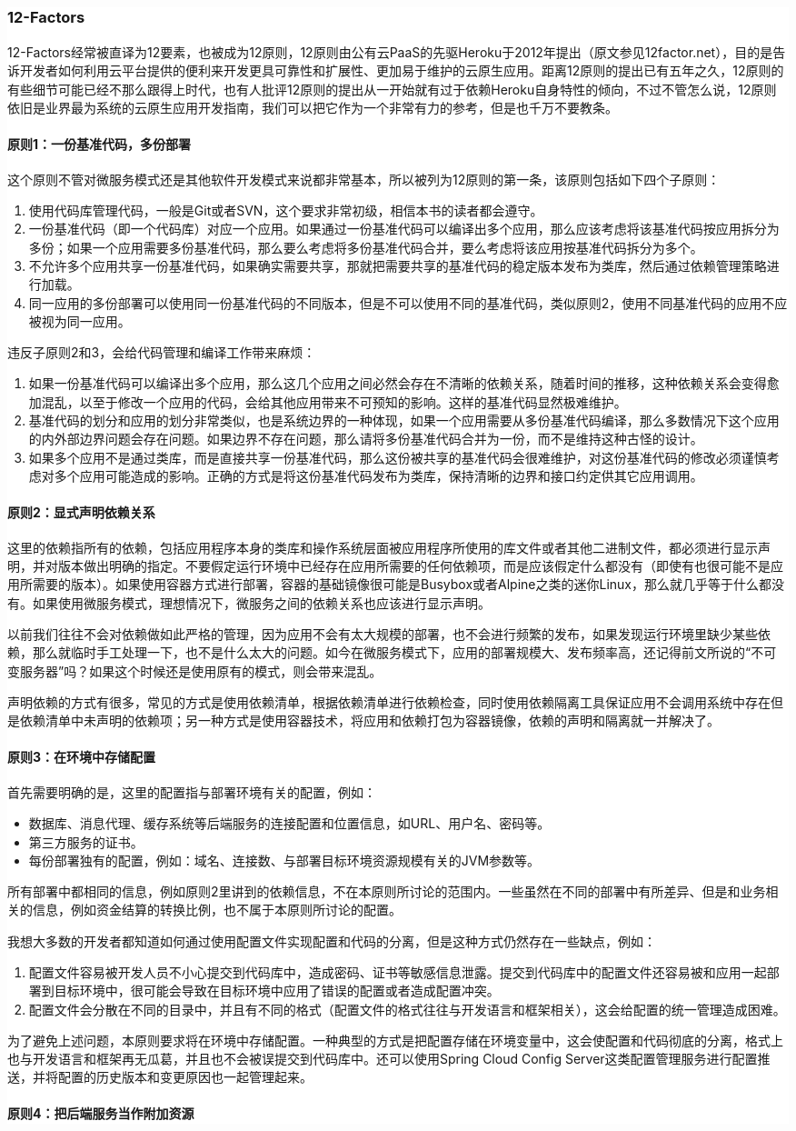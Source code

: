 ### 12-Factors

12-Factors经常被直译为12要素，也被成为12原则，12原则由公有云PaaS的先驱Heroku于2012年提出（原文参见12factor.net），目的是告诉开发者如何利用云平台提供的便利来开发更具可靠性和扩展性、更加易于维护的云原生应用。距离12原则的提出已有五年之久，12原则的有些细节可能已经不那么跟得上时代，也有人批评12原则的提出从一开始就有过于依赖Heroku自身特性的倾向，不过不管怎么说，12原则依旧是业界最为系统的云原生应用开发指南，我们可以把它作为一个非常有力的参考，但是也千万不要教条。

#### 原则1：一份基准代码，多份部署

这个原则不管对微服务模式还是其他软件开发模式来说都非常基本，所以被列为12原则的第一条，该原则包括如下四个子原则：

1. 使用代码库管理代码，一般是Git或者SVN，这个要求非常初级，相信本书的读者都会遵守。
1. 一份基准代码（即一个代码库）对应一个应用。如果通过一份基准代码可以编译出多个应用，那么应该考虑将该基准代码按应用拆分为多份；如果一个应用需要多份基准代码，那么要么考虑将多份基准代码合并，要么考虑将该应用按基准代码拆分为多个。
1. 不允许多个应用共享一份基准代码，如果确实需要共享，那就把需要共享的基准代码的稳定版本发布为类库，然后通过依赖管理策略进行加载。
1. 同一应用的多份部署可以使用同一份基准代码的不同版本，但是不可以使用不同的基准代码，类似原则2，使用不同基准代码的应用不应被视为同一应用。

违反子原则2和3，会给代码管理和编译工作带来麻烦：

1. 如果一份基准代码可以编译出多个应用，那么这几个应用之间必然会存在不清晰的依赖关系，随着时间的推移，这种依赖关系会变得愈加混乱，以至于修改一个应用的代码，会给其他应用带来不可预知的影响。这样的基准代码显然极难维护。
1. 基准代码的划分和应用的划分非常类似，也是系统边界的一种体现，如果一个应用需要从多份基准代码编译，那么多数情况下这个应用的内外部边界问题会存在问题。如果边界不存在问题，那么请将多份基准代码合并为一份，而不是维持这种古怪的设计。
1. 如果多个应用不是通过类库，而是直接共享一份基准代码，那么这份被共享的基准代码会很难维护，对这份基准代码的修改必须谨慎考虑对多个应用可能造成的影响。正确的方式是将这份基准代码发布为类库，保持清晰的边界和接口约定供其它应用调用。

#### 原则2：显式声明依赖关系

这里的依赖指所有的依赖，包括应用程序本身的类库和操作系统层面被应用程序所使用的库文件或者其他二进制文件，都必须进行显示声明，并对版本做出明确的指定。不要假定运行环境中已经存在应用所需要的任何依赖项，而是应该假定什么都没有（即使有也很可能不是应用所需要的版本）。如果使用容器方式进行部署，容器的基础镜像很可能是Busybox或者Alpine之类的迷你Linux，那么就几乎等于什么都没有。如果使用微服务模式，理想情况下，微服务之间的依赖关系也应该进行显示声明。

以前我们往往不会对依赖做如此严格的管理，因为应用不会有太大规模的部署，也不会进行频繁的发布，如果发现运行环境里缺少某些依赖，那么就临时手工处理一下，也不是什么太大的问题。如今在微服务模式下，应用的部署规模大、发布频率高，还记得前文所说的“不可变服务器”吗？如果这个时候还是使用原有的模式，则会带来混乱。

声明依赖的方式有很多，常见的方式是使用依赖清单，根据依赖清单进行依赖检查，同时使用依赖隔离工具保证应用不会调用系统中存在但是依赖清单中未声明的依赖项；另一种方式是使用容器技术，将应用和依赖打包为容器镜像，依赖的声明和隔离就一并解决了。

#### 原则3：在环境中存储配置

首先需要明确的是，这里的配置指与部署环境有关的配置，例如：

* 数据库、消息代理、缓存系统等后端服务的连接配置和位置信息，如URL、用户名、密码等。
* 第三方服务的证书。
* 每份部署独有的配置，例如：域名、连接数、与部署目标环境资源规模有关的JVM参数等。

所有部署中都相同的信息，例如原则2里讲到的依赖信息，不在本原则所讨论的范围内。一些虽然在不同的部署中有所差异、但是和业务相关的信息，例如资金结算的转换比例，也不属于本原则所讨论的配置。

我想大多数的开发者都知道如何通过使用配置文件实现配置和代码的分离，但是这种方式仍然存在一些缺点，例如：

1. 配置文件容易被开发人员不小心提交到代码库中，造成密码、证书等敏感信息泄露。提交到代码库中的配置文件还容易被和应用一起部署到目标环境中，很可能会导致在目标环境中应用了错误的配置或者造成配置冲突。
1. 配置文件会分散在不同的目录中，并且有不同的格式（配置文件的格式往往与开发语言和框架相关），这会给配置的统一管理造成困难。

为了避免上述问题，本原则要求将在环境中存储配置。一种典型的方式是把配置存储在环境变量中，这会使配置和代码彻底的分离，格式上也与开发语言和框架再无瓜葛，并且也不会被误提交到代码库中。还可以使用Spring Cloud Config Server这类配置管理服务进行配置推送，并将配置的历史版本和变更原因也一起管理起来。

#### 原则4：把后端服务当作附加资源
